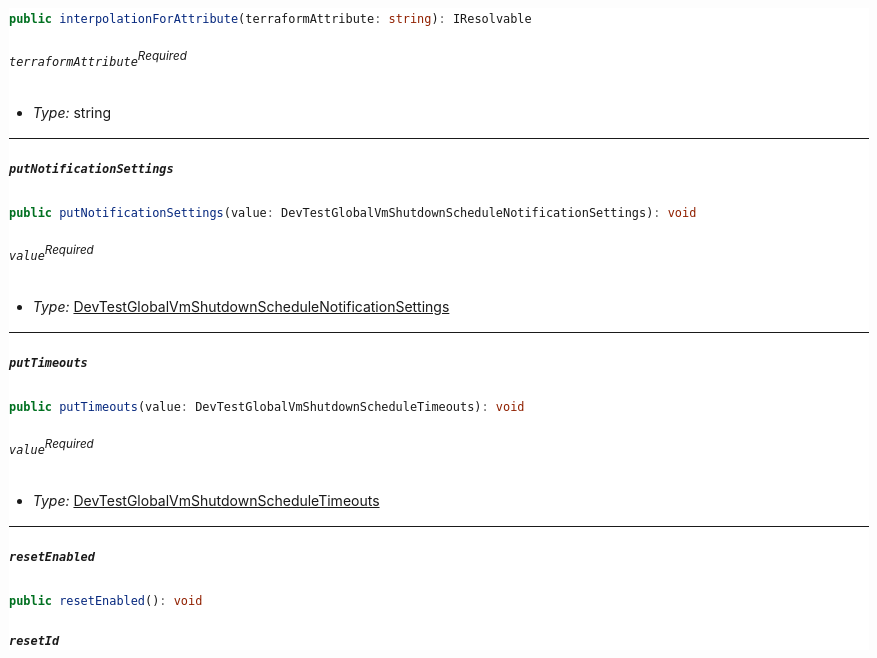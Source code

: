 ```typescript
public interpolationForAttribute(terraformAttribute: string): IResolvable
```

###### `terraformAttribute`<sup>Required</sup> <a name="terraformAttribute" id="@cdktf/provider-azurerm.devTestGlobalVmShutdownSchedule.DevTestGlobalVmShutdownSchedule.interpolationForAttribute.parameter.terraformAttribute"></a>

- *Type:* string

---

##### `putNotificationSettings` <a name="putNotificationSettings" id="@cdktf/provider-azurerm.devTestGlobalVmShutdownSchedule.DevTestGlobalVmShutdownSchedule.putNotificationSettings"></a>

```typescript
public putNotificationSettings(value: DevTestGlobalVmShutdownScheduleNotificationSettings): void
```

###### `value`<sup>Required</sup> <a name="value" id="@cdktf/provider-azurerm.devTestGlobalVmShutdownSchedule.DevTestGlobalVmShutdownSchedule.putNotificationSettings.parameter.value"></a>

- *Type:* <a href="#@cdktf/provider-azurerm.devTestGlobalVmShutdownSchedule.DevTestGlobalVmShutdownScheduleNotificationSettings">DevTestGlobalVmShutdownScheduleNotificationSettings</a>

---

##### `putTimeouts` <a name="putTimeouts" id="@cdktf/provider-azurerm.devTestGlobalVmShutdownSchedule.DevTestGlobalVmShutdownSchedule.putTimeouts"></a>

```typescript
public putTimeouts(value: DevTestGlobalVmShutdownScheduleTimeouts): void
```

###### `value`<sup>Required</sup> <a name="value" id="@cdktf/provider-azurerm.devTestGlobalVmShutdownSchedule.DevTestGlobalVmShutdownSchedule.putTimeouts.parameter.value"></a>

- *Type:* <a href="#@cdktf/provider-azurerm.devTestGlobalVmShutdownSchedule.DevTestGlobalVmShutdownScheduleTimeouts">DevTestGlobalVmShutdownScheduleTimeouts</a>

---

##### `resetEnabled` <a name="resetEnabled" id="@cdktf/provider-azurerm.devTestGlobalVmShutdownSchedule.DevTestGlobalVmShutdownSchedule.resetEnabled"></a>

```typescript
public resetEnabled(): void
```

##### `resetId` <a name="resetId" id="@cdktf/provider-azurerm.devTestGlobalVmShutdownSchedule.DevTestGlobalVmShutdownSchedule.resetId"></a>

